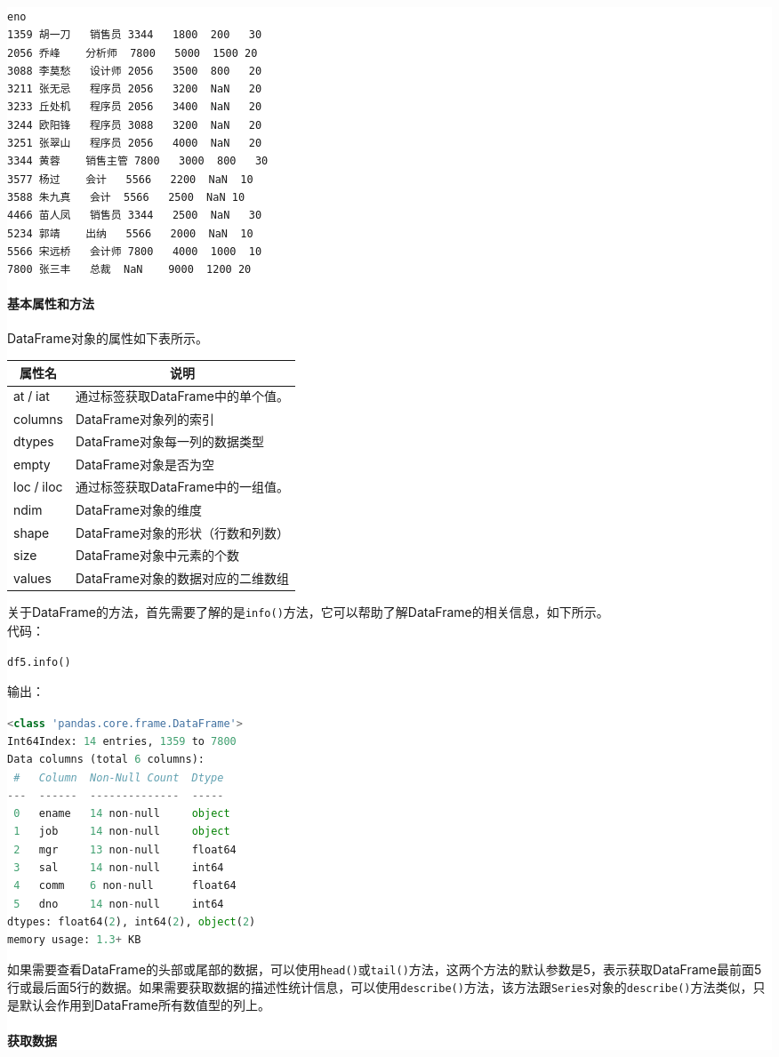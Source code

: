 ```
eno      
1359 胡一刀   销售员 3344   1800  200   30
2056 乔峰    分析师  7800   5000  1500 20
3088 李莫愁   设计师 2056   3500  800   20
3211 张无忌   程序员 2056   3200  NaN   20
3233 丘处机   程序员 2056   3400  NaN   20
3244 欧阳锋   程序员 3088   3200  NaN   20
3251 张翠山   程序员 2056   4000  NaN   20
3344 黄蓉    销售主管 7800   3000  800   30
3577 杨过    会计   5566   2200  NaN  10
3588 朱九真   会计  5566   2500  NaN 10
4466 苗人凤   销售员 3344   2500  NaN   30
5234 郭靖    出纳   5566   2000  NaN  10
5566 宋远桥   会计师 7800   4000  1000  10
7800 张三丰   总裁  NaN    9000  1200 20
```
<a name="SstXp"></a>
#### 基本属性和方法
DataFrame对象的属性如下表所示。

| 属性名 | 说明 |
| --- | --- |
| at / iat | 通过标签获取DataFrame中的单个值。 |
| columns | DataFrame对象列的索引 |
| dtypes | DataFrame对象每一列的数据类型 |
| empty | DataFrame对象是否为空 |
| loc / iloc | 通过标签获取DataFrame中的一组值。 |
| ndim | DataFrame对象的维度 |
| shape | DataFrame对象的形状（行数和列数） |
| size | DataFrame对象中元素的个数 |
| values | DataFrame对象的数据对应的二维数组 |

关于DataFrame的方法，首先需要了解的是`info()`方法，它可以帮助了解DataFrame的相关信息，如下所示。<br />代码：
```python
df5.info()
```
输出：
```python
<class 'pandas.core.frame.DataFrame'>
Int64Index: 14 entries, 1359 to 7800
Data columns (total 6 columns):
 #   Column  Non-Null Count  Dtype  
---  ------  --------------  -----  
 0   ename   14 non-null     object 
 1   job     14 non-null     object 
 2   mgr     13 non-null     float64
 3   sal     14 non-null     int64  
 4   comm    6 non-null      float64
 5   dno     14 non-null     int64  
dtypes: float64(2), int64(2), object(2)
memory usage: 1.3+ KB
```
如果需要查看DataFrame的头部或尾部的数据，可以使用`head()`或`tail()`方法，这两个方法的默认参数是5，表示获取DataFrame最前面5行或最后面5行的数据。如果需要获取数据的描述性统计信息，可以使用`describe()`方法，该方法跟`Series`对象的`describe()`方法类似，只是默认会作用到DataFrame所有数值型的列上。
<a name="qPCL2"></a>
#### 获取数据

